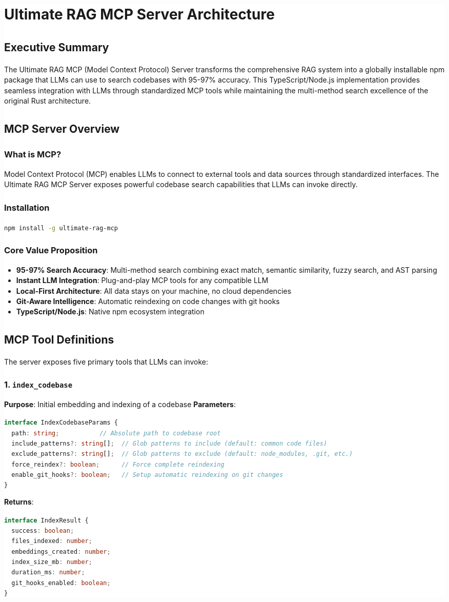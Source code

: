 # Ultimate RAG MCP Server Architecture

## Executive Summary

The Ultimate RAG MCP (Model Context Protocol) Server transforms the comprehensive RAG system into a globally installable npm package that LLMs can use to search codebases with 95-97% accuracy. This TypeScript/Node.js implementation provides seamless integration with LLMs through standardized MCP tools while maintaining the multi-method search excellence of the original Rust architecture.

## MCP Server Overview

### What is MCP?
Model Context Protocol (MCP) enables LLMs to connect to external tools and data sources through standardized interfaces. The Ultimate RAG MCP Server exposes powerful codebase search capabilities that LLMs can invoke directly.

### Installation
```bash
npm install -g ultimate-rag-mcp
```

### Core Value Proposition
- **95-97% Search Accuracy**: Multi-method search combining exact match, semantic similarity, fuzzy search, and AST parsing
- **Instant LLM Integration**: Plug-and-play MCP tools for any compatible LLM
- **Local-First Architecture**: All data stays on your machine, no cloud dependencies
- **Git-Aware Intelligence**: Automatic reindexing on code changes with git hooks
- **TypeScript/Node.js**: Native npm ecosystem integration

## MCP Tool Definitions

The server exposes five primary tools that LLMs can invoke:

### 1. `index_codebase`
**Purpose**: Initial embedding and indexing of a codebase
**Parameters**:
```typescript
interface IndexCodebaseParams {
  path: string;           // Absolute path to codebase root
  include_patterns?: string[];  // Glob patterns to include (default: common code files)
  exclude_patterns?: string[];  // Glob patterns to exclude (default: node_modules, .git, etc.)
  force_reindex?: boolean;      // Force complete reindexing
  enable_git_hooks?: boolean;   // Setup automatic reindexing on git changes
}
```

**Returns**:
```typescript
interface IndexResult {
  success: boolean;
  files_indexed: number;
  embeddings_created: number;
  index_size_mb: number;
  duration_ms: number;
  git_hooks_enabled: boolean;
}
```
